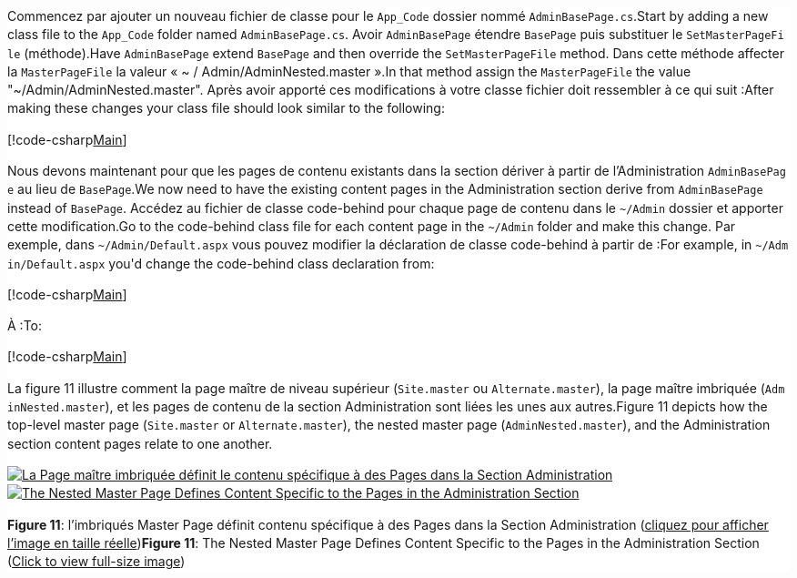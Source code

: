 <span data-ttu-id="960c3-318">Commencez par ajouter un nouveau fichier de classe pour le `App_Code` dossier nommé `AdminBasePage.cs`.</span><span class="sxs-lookup"><span data-stu-id="960c3-318">Start by adding a new class file to the `App_Code` folder named `AdminBasePage.cs`.</span></span> <span data-ttu-id="960c3-319">Avoir `AdminBasePage` étendre `BasePage` puis substituer le `SetMasterPageFile` (méthode).</span><span class="sxs-lookup"><span data-stu-id="960c3-319">Have `AdminBasePage` extend `BasePage` and then override the `SetMasterPageFile` method.</span></span> <span data-ttu-id="960c3-320">Dans cette méthode affecter la `MasterPageFile` la valeur « ~ / Admin/AdminNested.master ».</span><span class="sxs-lookup"><span data-stu-id="960c3-320">In that method assign the `MasterPageFile` the value "~/Admin/AdminNested.master".</span></span> <span data-ttu-id="960c3-321">Après avoir apporté ces modifications à votre classe fichier doit ressembler à ce qui suit :</span><span class="sxs-lookup"><span data-stu-id="960c3-321">After making these changes your class file should look similar to the following:</span></span>


[!code-csharp[Main](nested-master-pages-cs/samples/sample11.cs)]

<span data-ttu-id="960c3-322">Nous devons maintenant pour que les pages de contenu existants dans la section dériver à partir de l’Administration `AdminBasePage` au lieu de `BasePage`.</span><span class="sxs-lookup"><span data-stu-id="960c3-322">We now need to have the existing content pages in the Administration section derive from `AdminBasePage` instead of `BasePage`.</span></span> <span data-ttu-id="960c3-323">Accédez au fichier de classe code-behind pour chaque page de contenu dans le `~/Admin` dossier et apporter cette modification.</span><span class="sxs-lookup"><span data-stu-id="960c3-323">Go to the code-behind class file for each content page in the `~/Admin` folder and make this change.</span></span> <span data-ttu-id="960c3-324">Par exemple, dans `~/Admin/Default.aspx` vous pouvez modifier la déclaration de classe code-behind à partir de :</span><span class="sxs-lookup"><span data-stu-id="960c3-324">For example, in `~/Admin/Default.aspx` you'd change the code-behind class declaration from:</span></span>


[!code-csharp[Main](nested-master-pages-cs/samples/sample12.cs)]

<span data-ttu-id="960c3-325">À :</span><span class="sxs-lookup"><span data-stu-id="960c3-325">To:</span></span>


[!code-csharp[Main](nested-master-pages-cs/samples/sample13.cs)]

<span data-ttu-id="960c3-326">La figure 11 illustre comment la page maître de niveau supérieur (`Site.master` ou `Alternate.master`), la page maître imbriquée (`AdminNested.master`), et les pages de contenu de la section Administration sont liées les unes aux autres.</span><span class="sxs-lookup"><span data-stu-id="960c3-326">Figure 11 depicts how the top-level master page (`Site.master` or `Alternate.master`), the nested master page (`AdminNested.master`), and the Administration section content pages relate to one another.</span></span>


<span data-ttu-id="960c3-327">[![La Page maître imbriquée définit le contenu spécifique à des Pages dans la Section Administration](nested-master-pages-cs/_static/image32.png)](nested-master-pages-cs/_static/image31.png)</span><span class="sxs-lookup"><span data-stu-id="960c3-327">[![The Nested Master Page Defines Content Specific to the Pages in the Administration Section](nested-master-pages-cs/_static/image32.png)](nested-master-pages-cs/_static/image31.png)</span></span>

<span data-ttu-id="960c3-328">**Figure 11**: l’imbriqués Master Page définit contenu spécifique à des Pages dans la Section Administration ([cliquez pour afficher l’image en taille réelle](nested-master-pages-cs/_static/image33.png))</span><span class="sxs-lookup"><span data-stu-id="960c3-328">**Figure 11**: The Nested Master Page Defines Content Specific to the Pages in the Administration Section ([Click to view full-size image](nested-master-pages-cs/_static/image33.png))</span></span>
